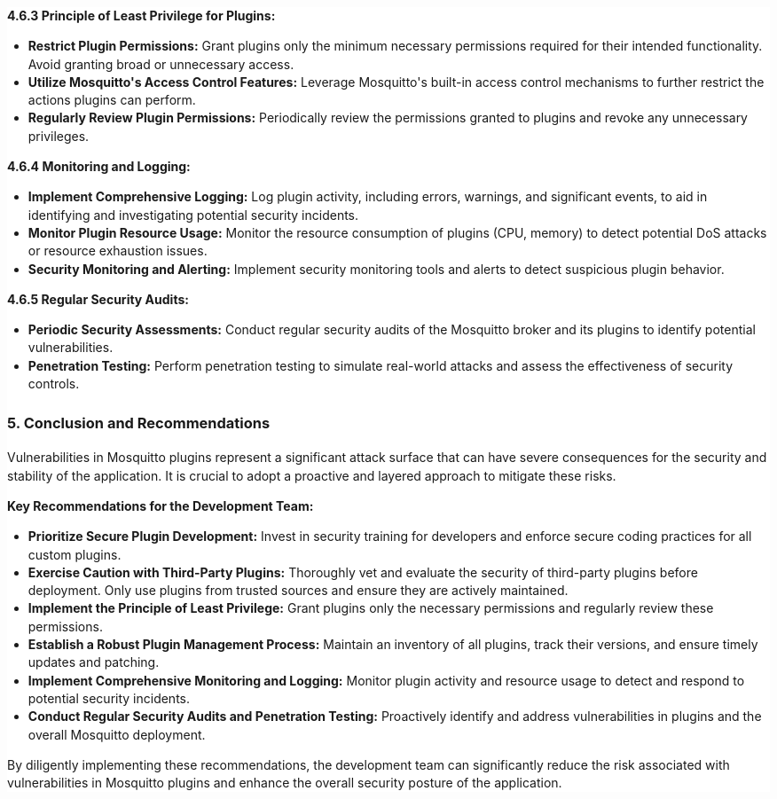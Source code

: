 **4.6.3 Principle of Least Privilege for Plugins:**

* **Restrict Plugin Permissions:**  Grant plugins only the minimum necessary permissions required for their intended functionality. Avoid granting broad or unnecessary access.
* **Utilize Mosquitto's Access Control Features:** Leverage Mosquitto's built-in access control mechanisms to further restrict the actions plugins can perform.
* **Regularly Review Plugin Permissions:** Periodically review the permissions granted to plugins and revoke any unnecessary privileges.

**4.6.4 Monitoring and Logging:**

* **Implement Comprehensive Logging:**  Log plugin activity, including errors, warnings, and significant events, to aid in identifying and investigating potential security incidents.
* **Monitor Plugin Resource Usage:**  Monitor the resource consumption of plugins (CPU, memory) to detect potential DoS attacks or resource exhaustion issues.
* **Security Monitoring and Alerting:**  Implement security monitoring tools and alerts to detect suspicious plugin behavior.

**4.6.5 Regular Security Audits:**

* **Periodic Security Assessments:** Conduct regular security audits of the Mosquitto broker and its plugins to identify potential vulnerabilities.
* **Penetration Testing:**  Perform penetration testing to simulate real-world attacks and assess the effectiveness of security controls.

### 5. Conclusion and Recommendations

Vulnerabilities in Mosquitto plugins represent a significant attack surface that can have severe consequences for the security and stability of the application. It is crucial to adopt a proactive and layered approach to mitigate these risks.

**Key Recommendations for the Development Team:**

* **Prioritize Secure Plugin Development:**  Invest in security training for developers and enforce secure coding practices for all custom plugins.
* **Exercise Caution with Third-Party Plugins:**  Thoroughly vet and evaluate the security of third-party plugins before deployment. Only use plugins from trusted sources and ensure they are actively maintained.
* **Implement the Principle of Least Privilege:**  Grant plugins only the necessary permissions and regularly review these permissions.
* **Establish a Robust Plugin Management Process:**  Maintain an inventory of all plugins, track their versions, and ensure timely updates and patching.
* **Implement Comprehensive Monitoring and Logging:**  Monitor plugin activity and resource usage to detect and respond to potential security incidents.
* **Conduct Regular Security Audits and Penetration Testing:**  Proactively identify and address vulnerabilities in plugins and the overall Mosquitto deployment.

By diligently implementing these recommendations, the development team can significantly reduce the risk associated with vulnerabilities in Mosquitto plugins and enhance the overall security posture of the application.